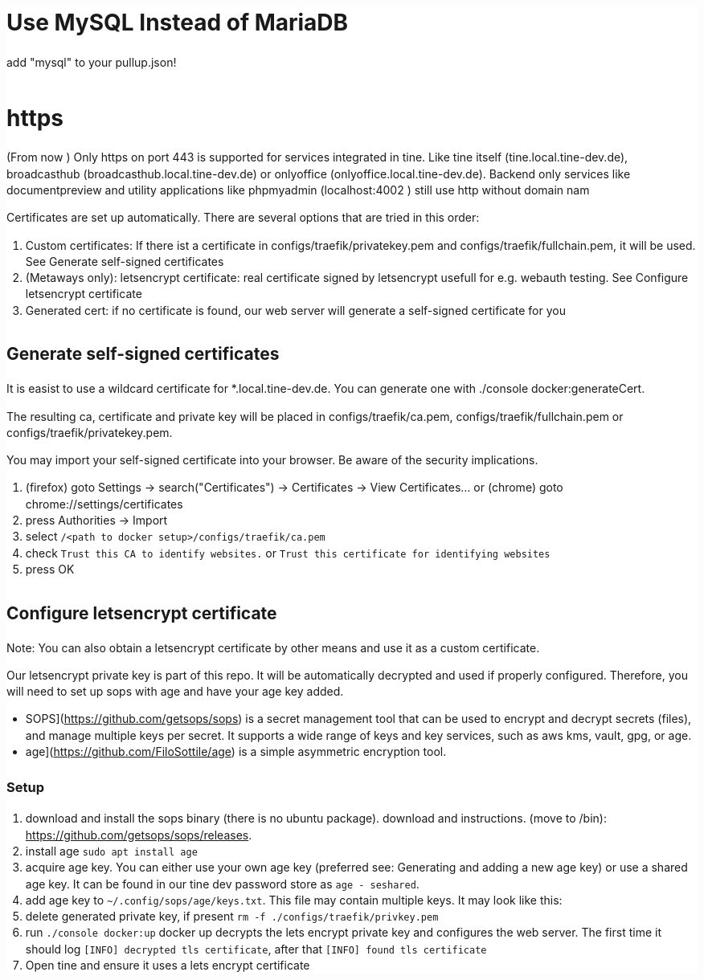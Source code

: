 # Use MySQL Instead of MariaDB

add "mysql" to your pullup.json!

# https
(From now ) Only https on port 443 is supported for services integrated in tine. Like tine itself (tine.local.tine-dev.de), broadcasthub (broadcasthub.local.tine-dev.de) or onlyoffice (onlyoffice.local.tine-dev.de). Backend only services like documentpreview and utility applications like phpmyadmin (localhost:4002
) still use http without domain nam

Certificates are set up automatically. There are several options that are tried in this order:
1. Custom certificates: If there ist a certificate in configs/traefik/privatekey.pem and configs/traefik/fullchain.pem, it will be used. See Generate self-signed certificates
2. (Metaways only): letsencrypt certificate: real certificate signed by letsencrypt usefull for e.g. webauth testing. See Configure letsencrypt certificate
3. Generated cert: if no certificate is found, our web server will generate a self-signed certificate for you

## Generate self-signed certificates
It is easist to use a wildcard certificate for *.local.tine-dev.de. You can generate one with ./console docker:generateCert.

The resulting ca, certificate and private key will be placed in configs/traefik/ca.pem, configs/traefik/fullchain.pem or configs/traefik/privatekey.pem.

You may import your self-signed certificate into your browser. Be aware of the security implications.
1. (firefox) goto Settings -> search("Certificates")  -> Certificates -> View Certificates… or (chrome) goto chrome://settings/certificates  
3. press Authorities -> Import
4. select `/<path to docker setup>/configs/traefik/ca.pem`
5. check `Trust this CA to identify websites.` or `Trust this certificate for identifying websites`
6. press OK

## Configure letsencrypt certificate
Note: You can also obtain a letsencrypt certificate by other means and use it as a custom certificate.

Our letsencrypt private key is part of this repo. It will be automatically decrypted and used if properly configured. Therefore, you will need to set up sops with age and have your age key added.

* SOPS](https://github.com/getsops/sops) is a secret management tool that can be used to encrypt and decrypt secrets (files), and manage multiple keys per secret. It supports a wide range of keys and key services, such as aws kms, vault, gpg, or age. 
* age](https://github.com/FiloSottile/age) is a simple asymmetric encryption tool.

### Setup
1. download and install the sops binary (there is no ubuntu package). download and instructions. (move to /bin): https://github.com/getsops/sops/releases.
2. install age `sudo apt install age`
3. acquire age key. You can either use your own age key (preferred see: Generating and adding a new age key) or use a shared age key. It can be found in our tine dev password store as `age - seshared`.
5. add age key to `~/.config/sops/age/keys.txt`. This file may contain multiple keys. It may look like this:
6. delete generated private key, if present `rm -f ./configs/traefik/privkey.pem`
7. run `./console docker:up` docker up decrypts the lets encrypt private key and configures the web server. The first time it should log `[INFO] decrypted tls certificate`, after that `[INFO] found tls certificate`
8. Open tine and ensure it uses a lets encrypt certificate
```bash
```